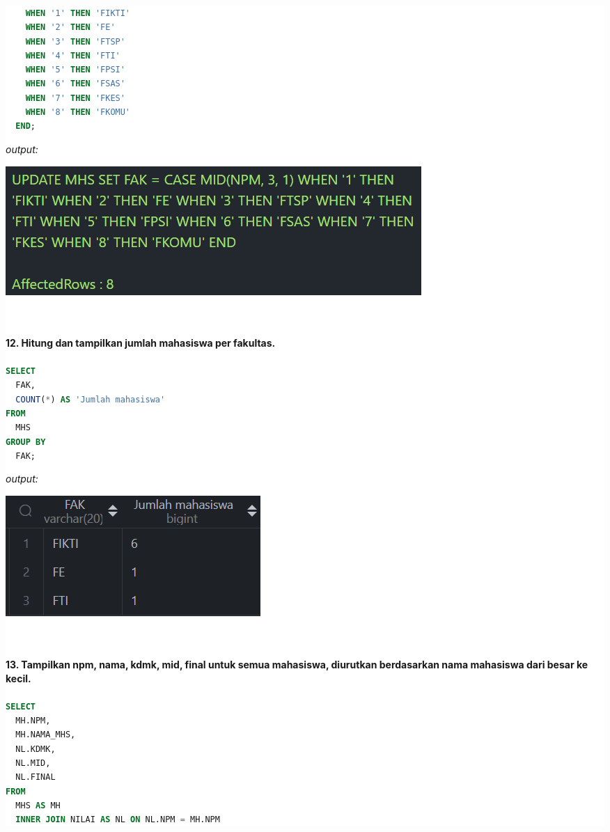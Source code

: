 ```sql
    WHEN '1' THEN 'FIKTI'
    WHEN '2' THEN 'FE'
    WHEN '3' THEN 'FTSP'
    WHEN '4' THEN 'FTI'
    WHEN '5' THEN 'FPSI'
    WHEN '6' THEN 'FSAS'
    WHEN '7' THEN 'FKES'
    WHEN '8' THEN 'FKOMU'
  END;
```
_output:_

![output 2](assets/images/output_11.png)

<br>

#### 12. Hitung dan tampilkan jumlah mahasiswa per fakultas.
```sql
SELECT
  FAK,
  COUNT(*) AS 'Jumlah mahasiswa'
FROM
  MHS
GROUP BY
  FAK;
```
_output:_

![output 2](assets/images/output_12.png)

<br>

#### 13. Tampilkan npm, nama, kdmk, mid, final untuk semua mahasiswa, diurutkan berdasarkan nama mahasiswa dari besar ke kecil.
```sql
SELECT
  MH.NPM,
  MH.NAMA_MHS,
  NL.KDMK,
  NL.MID,
  NL.FINAL
FROM
  MHS AS MH
  INNER JOIN NILAI AS NL ON NL.NPM = MH.NPM
```